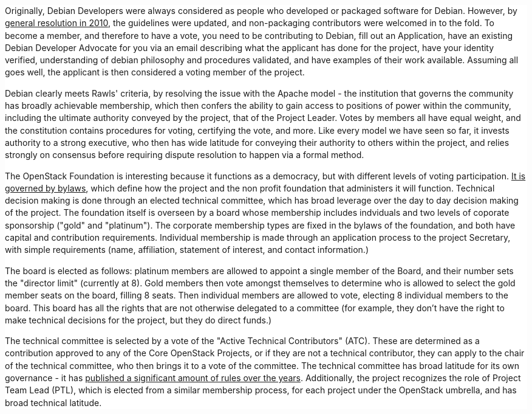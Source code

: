 Originally, Debian Developers were always considered as people who developed or
packaged software for Debian. However, by [general resolution in
2010](https://www.debian.org/News/2010/20101019), the guidelines were updated,
and non-packaging contributors were welcomed in to the fold. To become
a member, and therefore to have a vote, you need to be contributing to Debian,
fill out an Application, have an existing Debian Developer Advocate for you via
an email describing what the applicant has done for the project, have your
identity verified, understanding of debian philosophy and procedures validated,
and have examples of their work available. Assuming all goes well, the
applicant is then considered a voting member of the project.

Debian clearly meets Rawls' criteria, by resolving the issue with the Apache
model - the institution that governs the community has broadly achievable
membership, which then confers the ability to gain access to positions of power
within the community, including the ultimate authority conveyed by the project,
that of the Project Leader. Votes by members all have equal weight, and the
constitution contains procedures for voting, certifying the vote, and more.
Like every model we have seen so far, it invests authority to a strong
executive, who then has wide latitude for conveying their authority to others
within the project, and relies strongly on consensus before requiring dispute
resolution to happen via a formal method. 

The OpenStack Foundation is interesting because it functions as a democracy,
but with different levels of voting participation. [It is governed by
bylaws](https://www.openstack.org/legal/bylaws-of-the-openstack-foundation/),
which define how the project and the non profit foundation that administers it
will function. Technical decision making is done through an elected technical
committee, which has broad leverage over the day to day decision making of the
project. The foundation itself is overseen by a board whose membership includes
indviduals and two levels of coporate sponsorship ("gold" and "platinum"). The
corporate membership types are fixed in the bylaws of the foundation, and both
have capital and contribution requirements. Individual membership is made
through an application process to the project Secretary, with simple
requirements (name, affiliation, statement of interest, and contact
information.)

The board is elected as follows: platinum members are allowed to appoint
a single member of the Board, and their number sets the "director limit"
(currently at 8). Gold members then vote amongst themselves to determine who is
allowed to select the gold member seats on the board, filling 8 seats. Then
individual members are allowed to vote, electing 8 individual members to the
board. This board has all the rights that are not otherwise delegated to
a committee (for example, they don’t have the right to make technical decisions
for the project, but they do direct funds.)

The technical committee is selected by a vote of the "Active Technical
Contributors" (ATC). These are determined as a contribution approved to any of
the Core OpenStack Projects, or if they are not a technical contributor, they
can apply to the chair of the technical committee, who then brings it to a vote
of the committee.  The technical committee has broad latitude for its own
governance - it has [published a significant amount of rules over the
years](https://governance.openstack.org/tc/). Additionally, the project
recognizes the role of Project Team Lead (PTL), which is elected from a similar
membership process, for each project under the OpenStack umbrella, and has
broad technical latitude. 
